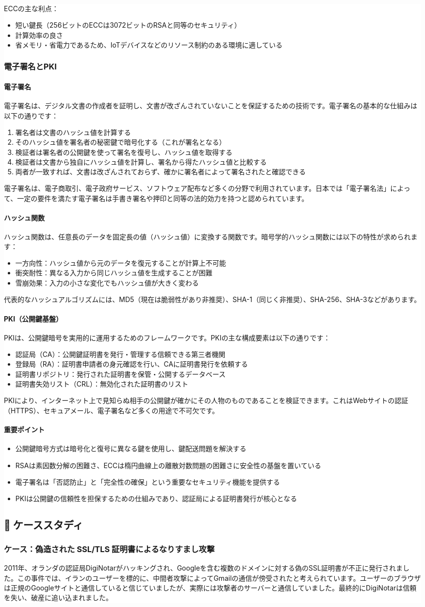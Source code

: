 ECCの主な利点：
- 短い鍵長（256ビットのECCは3072ビットのRSAと同等のセキュリティ）
- 計算効率の良さ
- 省メモリ・省電力であるため、IoTデバイスなどのリソース制約のある環境に適している

### 電子署名とPKI

#### 電子署名

電子署名は、デジタル文書の作成者を証明し、文書が改ざんされていないことを保証するための技術です。電子署名の基本的な仕組みは以下の通りです：

1. 署名者は文書のハッシュ値を計算する
2. そのハッシュ値を署名者の秘密鍵で暗号化する（これが署名となる）
3. 検証者は署名者の公開鍵を使って署名を復号し、ハッシュ値を取得する
4. 検証者は文書から独自にハッシュ値を計算し、署名から得たハッシュ値と比較する
5. 両者が一致すれば、文書は改ざんされておらず、確かに署名者によって署名されたと確認できる

電子署名は、電子商取引、電子政府サービス、ソフトウェア配布など多くの分野で利用されています。日本では「電子署名法」によって、一定の要件を満たす電子署名は手書き署名や押印と同等の法的効力を持つと認められています。

#### ハッシュ関数

ハッシュ関数は、任意長のデータを固定長の値（ハッシュ値）に変換する関数です。暗号学的ハッシュ関数には以下の特性が求められます：

- 一方向性：ハッシュ値から元のデータを復元することが計算上不可能
- 衝突耐性：異なる入力から同じハッシュ値を生成することが困難
- 雪崩効果：入力の小さな変化でもハッシュ値が大きく変わる

代表的なハッシュアルゴリズムには、MD5（現在は脆弱性があり非推奨）、SHA-1（同じく非推奨）、SHA-256、SHA-3などがあります。

#### PKI（公開鍵基盤）

PKIは、公開鍵暗号を実用的に運用するためのフレームワークです。PKIの主な構成要素は以下の通りです：

- 認証局（CA）：公開鍵証明書を発行・管理する信頼できる第三者機関
- 登録局（RA）：証明書申請者の身元確認を行い、CAに証明書発行を依頼する
- 証明書リポジトリ：発行された証明書を保管・公開するデータベース
- 証明書失効リスト（CRL）：無効化された証明書のリスト

PKIにより、インターネット上で見知らぬ相手の公開鍵が確かにその人物のものであることを検証できます。これはWebサイトの認証（HTTPS）、セキュアメール、電子署名など多くの用途で不可欠です。

#### 重要ポイント

* 公開鍵暗号方式は暗号化と復号に異なる鍵を使用し、鍵配送問題を解決する

* RSAは素因数分解の困難さ、ECCは楕円曲線上の離散対数問題の困難さに安全性の基盤を置いている

* 電子署名は「否認防止」と「完全性の確保」という重要なセキュリティ機能を提供する

* PKIは公開鍵の信頼性を担保するための仕組みであり、認証局による証明書発行が核心となる

## 🏢 ケーススタディ

### ケース：偽造された SSL/TLS 証明書によるなりすまし攻撃

2011年、オランダの認証局DigiNotarがハッキングされ、Googleを含む複数のドメインに対する偽のSSL証明書が不正に発行されました。この事件では、イランのユーザーを標的に、中間者攻撃によってGmailの通信が傍受されたと考えられています。ユーザーのブラウザは正規のGoogleサイトと通信していると信じていましたが、実際には攻撃者のサーバーと通信していました。最終的にDigiNotarは信頼を失い、破産に追い込まれました。

